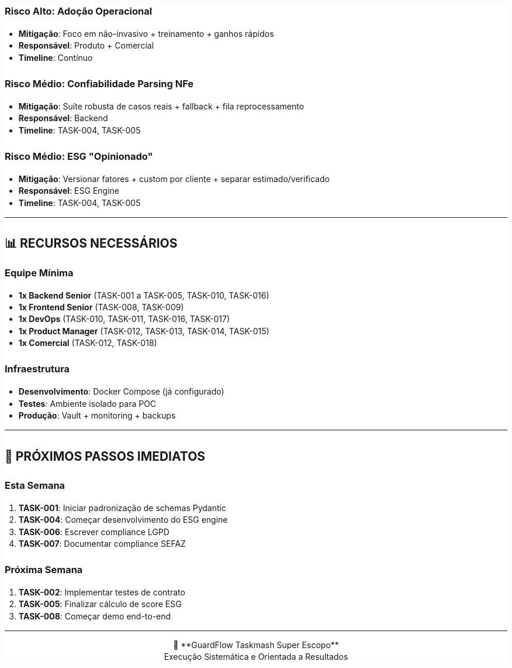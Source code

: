 ### **Risco Alto: Adoção Operacional**
- **Mitigação**: Foco em não-invasivo + treinamento + ganhos rápidos
- **Responsável**: Produto + Comercial
- **Timeline**: Contínuo

### **Risco Médio: Confiabilidade Parsing NFe**
- **Mitigação**: Suíte robusta de casos reais + fallback + fila reprocessamento
- **Responsável**: Backend
- **Timeline**: TASK-004, TASK-005

### **Risco Médio: ESG "Opinionado"**
- **Mitigação**: Versionar fatores + custom por cliente + separar estimado/verificado
- **Responsável**: ESG Engine
- **Timeline**: TASK-004, TASK-005

---

## 📊 **RECURSOS NECESSÁRIOS**

### **Equipe Mínima**
- **1x Backend Senior** (TASK-001 a TASK-005, TASK-010, TASK-016)
- **1x Frontend Senior** (TASK-008, TASK-009)
- **1x DevOps** (TASK-010, TASK-011, TASK-016, TASK-017)
- **1x Product Manager** (TASK-012, TASK-013, TASK-014, TASK-015)
- **1x Comercial** (TASK-012, TASK-018)

### **Infraestrutura**
- **Desenvolvimento**: Docker Compose (já configurado)
- **Testes**: Ambiente isolado para POC
- **Produção**: Vault + monitoring + backups

---

## 🎯 **PRÓXIMOS PASSOS IMEDIATOS**

### **Esta Semana**
1. **TASK-001**: Iniciar padronização de schemas Pydantic
2. **TASK-004**: Começar desenvolvimento do ESG engine
3. **TASK-006**: Escrever compliance LGPD
4. **TASK-007**: Documentar compliance SEFAZ

### **Próxima Semana**
1. **TASK-002**: Implementar testes de contrato
2. **TASK-005**: Finalizar cálculo de score ESG
3. **TASK-008**: Começar demo end-to-end

---

<div align="center">
🎯 **GuardFlow Taskmash Super Escopo**<br/>
Execução Sistemática e Orientada a Resultados
</div>
